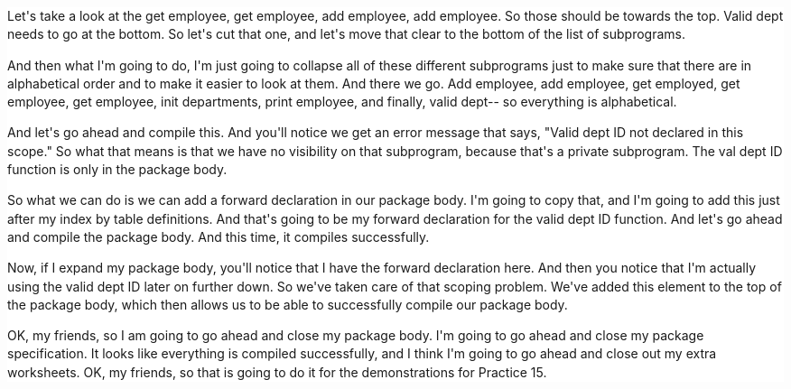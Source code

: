 Let's take a look at the get employee, get employee, add employee, add employee. So those should be towards the top. Valid dept needs to go at the bottom. So let's cut that one, and let's move that clear to the bottom of the list of subprograms.

And then what I'm going to do, I'm just going to collapse all of these different subprograms just to make sure that there are in alphabetical order and to make it easier to look at them. And there we go. Add employee, add employee, get employed, get employee, get employee, init departments, print employee, and finally, valid dept-- so everything is alphabetical.

And let's go ahead and compile this. And you'll notice we get an error message that says, "Valid dept ID not declared in this scope." So what that means is that we have no visibility on that subprogram, because that's a private subprogram. The val dept ID function is only in the package body.

So what we can do is we can add a forward declaration in our package body. I'm going to copy that, and I'm going to add this just after my index by table definitions. And that's going to be my forward declaration for the valid dept ID function. And let's go ahead and compile the package body. And this time, it compiles successfully.

Now, if I expand my package body, you'll notice that I have the forward declaration here. And then you notice that I'm actually using the valid dept ID later on further down. So we've taken care of that scoping problem. We've added this element to the top of the package body, which then allows us to be able to successfully compile our package body.

OK, my friends, so I am going to go ahead and close my package body. I'm going to go ahead and close my package specification. It looks like everything is compiled successfully, and I think I'm going to go ahead and close out my extra worksheets. OK, my friends, so that is going to do it for the demonstrations for Practice 15.
